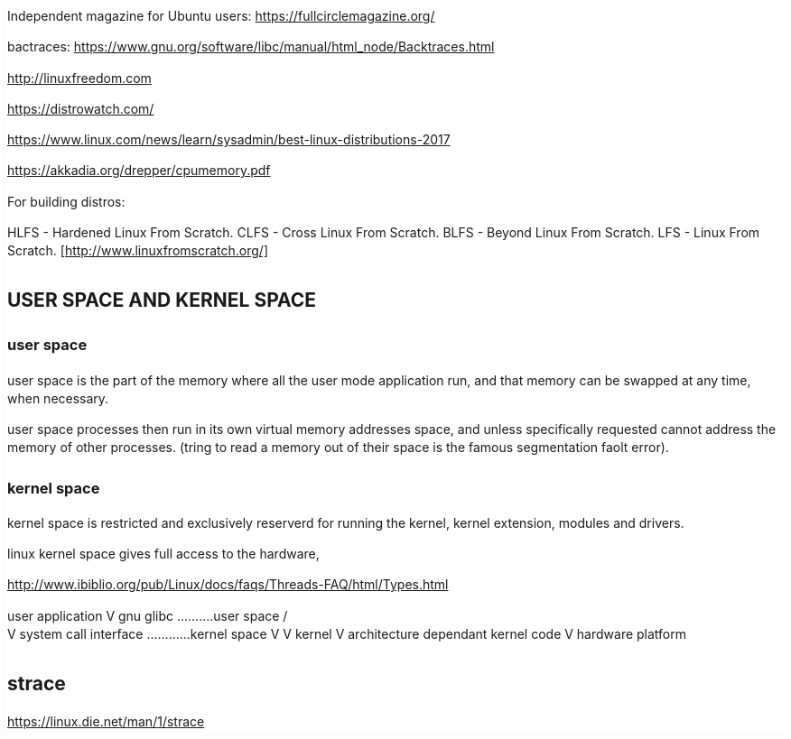 Independent magazine for Ubuntu users: https://fullcirclemagazine.org/

bactraces:   https://www.gnu.org/software/libc/manual/html_node/Backtraces.html

http://linuxfreedom.com

https://distrowatch.com/

https://www.linux.com/news/learn/sysadmin/best-linux-distributions-2017

https://akkadia.org/drepper/cpumemory.pdf


For building distros:

HLFS - Hardened Linux From Scratch.
CLFS - Cross Linux From Scratch.
BLFS - Beyond Linux From Scratch.
LFS - Linux From Scratch. [http://www.linuxfromscratch.org/]

## USER SPACE AND KERNEL SPACE

### user space

user space is the part of the memory where all the user mode application run, and that memory can be swapped at any time, when necessary.

user space processes then run in its own virtual memory addresses space, and unless specifically requested cannot address the memory of other processes. (tring to read a memory out of their space is the famous segmentation faolt error).

### kernel space

kernel space is restricted and exclusively reserverd for running the kernel, kernel extension, modules and drivers.

linux kernel space gives full access to the hardware, 

http://www.ibiblio.org/pub/Linux/docs/faqs/Threads-FAQ/html/Types.html


user application 
 V
gnu glibc             ..........user space /\
 V
system call interface ............kernel space V
 V 
kernel
 V 
architecture dependant kernel code
 V 
hardware platform


## strace

https://linux.die.net/man/1/strace
